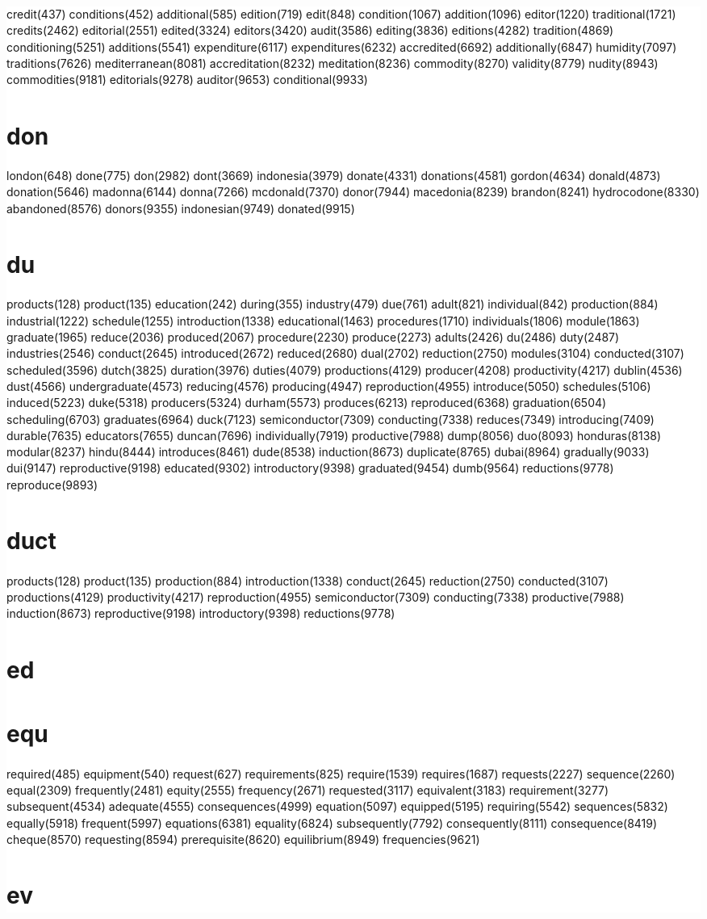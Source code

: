 credit(437)	conditions(452)	additional(585)	edition(719)	edit(848)	condition(1067)	addition(1096)	editor(1220)	traditional(1721)	credits(2462)	editorial(2551)	edited(3324)	editors(3420)	audit(3586)	editing(3836)	editions(4282)	tradition(4869)	conditioning(5251)	additions(5541)	expenditure(6117)	expenditures(6232)	accredited(6692)	additionally(6847)	humidity(7097)	traditions(7626)	mediterranean(8081)	accreditation(8232)	meditation(8236)	commodity(8270)	validity(8779)	nudity(8943)	commodities(9181)	editorials(9278)	auditor(9653)	conditional(9933)	
# don
london(648)	done(775)	don(2982)	dont(3669)	indonesia(3979)	donate(4331)	donations(4581)	gordon(4634)	donald(4873)	donation(5646)	madonna(6144)	donna(7266)	mcdonald(7370)	donor(7944)	macedonia(8239)	brandon(8241)	hydrocodone(8330)	abandoned(8576)	donors(9355)	indonesian(9749)	donated(9915)	
# du
products(128)	product(135)	education(242)	during(355)	industry(479)	due(761)	adult(821)	individual(842)	production(884)	industrial(1222)	schedule(1255)	introduction(1338)	educational(1463)	procedures(1710)	individuals(1806)	module(1863)	graduate(1965)	reduce(2036)	produced(2067)	procedure(2230)	produce(2273)	adults(2426)	du(2486)	duty(2487)	industries(2546)	conduct(2645)	introduced(2672)	reduced(2680)	dual(2702)	reduction(2750)	modules(3104)	conducted(3107)	scheduled(3596)	dutch(3825)	duration(3976)	duties(4079)	productions(4129)	producer(4208)	productivity(4217)	dublin(4536)	dust(4566)	undergraduate(4573)	reducing(4576)	producing(4947)	reproduction(4955)	introduce(5050)	schedules(5106)	induced(5223)	duke(5318)	producers(5324)	durham(5573)	produces(6213)	reproduced(6368)	graduation(6504)	scheduling(6703)	graduates(6964)	duck(7123)	semiconductor(7309)	conducting(7338)	reduces(7349)	introducing(7409)	durable(7635)	educators(7655)	duncan(7696)	individually(7919)	productive(7988)	dump(8056)	duo(8093)	honduras(8138)	modular(8237)	hindu(8444)	introduces(8461)	dude(8538)	induction(8673)	duplicate(8765)	dubai(8964)	gradually(9033)	dui(9147)	reproductive(9198)	educated(9302)	introductory(9398)	graduated(9454)	dumb(9564)	reductions(9778)	reproduce(9893)	
# duct
products(128)	product(135)	production(884)	introduction(1338)	conduct(2645)	reduction(2750)	conducted(3107)	productions(4129)	productivity(4217)	reproduction(4955)	semiconductor(7309)	conducting(7338)	productive(7988)	induction(8673)	reproductive(9198)	introductory(9398)	reductions(9778)	
# 	ed

# equ
required(485)	equipment(540)	request(627)	requirements(825)	require(1539)	requires(1687)	requests(2227)	sequence(2260)	equal(2309)	frequently(2481)	equity(2555)	frequency(2671)	requested(3117)	equivalent(3183)	requirement(3277)	subsequent(4534)	adequate(4555)	consequences(4999)	equation(5097)	equipped(5195)	requiring(5542)	sequences(5832)	equally(5918)	frequent(5997)	equations(6381)	equality(6824)	subsequently(7792)	consequently(8111)	consequence(8419)	cheque(8570)	requesting(8594)	prerequisite(8620)	equilibrium(8949)	frequencies(9621)	
# ev